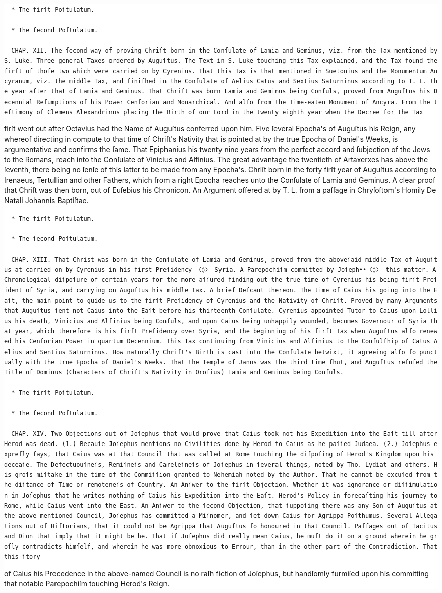       * The firſt Poſtulatum.

      * The ſecond Poſtulatum.

    _ CHAP. XII. The ſecond way of proving Chriſt born in the Conſulate of Lamia and Geminus, viz. from the Tax mentioned by S. Luke. Three general Taxes ordered by Auguſtus. The Text in S. Luke touching this Tax explained, and the Tax found the firſt of thoſe two which were carried on by Cyrenius. That this Tax is that mentioned in Suetonius and the Monumentum Ancyranum, viz. the middle Tax, and finiſhed in the Conſulate of Aelius Catus and Sextius Saturninus according to T. L. the year after that of Lamia and Geminus. That Chriſt was born Lamia and Geminus being Conſuls, proved from Auguſtus his Decennial Reſumptions of his Power Cenſorian and Monarchical. And alſo from the Time-eaten Monument of Ancyra. From the teſtimony of Clemens Alexandrinus placing the Birth of our Lord in the twenty eighth year when the Decree for the Tax
firſt went out after Octavius had the Name of Auguſtus conferred upon him. Five ſeveral Epocha's of Auguſtus his Reign, any whereof directing in compute to that time of Chriſt's Nativity that is pointed at by the true Epocha of Daniel's Weeks, is argumentative and confirms the ſame. That Epiphanius his twenty nine years from the perfect accord and ſubjection of the Jews to the Romans, reach into the Conſulate of Vinicius and Alfinius. The great advantage the twentieth of Artaxerxes has above the ſeventh, there being no ſenſe of this latter to be made from any Epocha's. Chriſt born in the forty firſt year of Auguſtus according to Irenaeus, Tertullian and other Fathers, which from a right Epocha reaches unto the Conſulate of Lamia and Geminus. A clear proof that Chriſt was then born, out of Euſebius his Chronicon. An Argument offered at by T. L. from a paſſage in Chryſoſtom's Homily De Natali Johannis Baptiſtae.

      * The firſt Poſtulatum.

      * The ſecond Poſtulatum.

    _ CHAP. XIII. That Christ was born in the Conſulate of Lamia and Geminus, proved from the aboveſaid middle Tax of Auguſtus at carried on by Cyrenius in his first Preſidency 〈◊〉 Syria. A Parepochiſm committed by Joſeph••〈◊〉 this matter. A Chronological diſpoſure of certain years for the more aſſured finding out the true time of Cyrenius his being firſt Preſident of Syria, and carrying on Auguſtus his middle Tax. A brief Deſcant thereon. The time of Caius his going into the Eaſt, the main point to guide us to the firſt Preſidency of Cyrenius and the Nativity of Chriſt. Proved by many Arguments that Auguſtus ſent not Caius into the Eaſt before his thirteenth Conſulate. Cyrenius appointed Tutor to Caius upon Lollius his death, Vinicius and Alfinius being Conſuls, and upon Caius being unhappily wounded, becomes Governour of Syria that year, which therefore is his firſt Preſidency over Syria, and the beginning of his firſt Tax when Auguſtus alſo renewed his Cenſorian Power in quartum Decennium. This Tax continuing from Vinicius and Alfinius to the Conſulſhip of Catus Aelius and Sentius Saturninus. How naturally Chriſt's Birth is cast into the Conſulate betwixt, it agreeing alſo ſo punctually with the true Epocha of Daniel's Weeks. That the Temple of Janus was the third time ſhut, and Auguſtus refuſed the Title of Dominus (Characters of Chriſt's Nativity in Oroſius) Lamia and Geminus being Conſuls.

      * The firſt Poſtulatum.

      * The ſecond Poſtulatum.

    _ CHAP. XIV. Two Objections out of Joſephus that would prove that Caius took not his Expedition into the Eaſt till after Herod was dead. (1.) Becauſe Joſephus mentions no Civilities done by Herod to Caius as he paſſed Judaea. (2.) Joſephus expreſly ſays, that Caius was at that Council that was called at Rome touching the diſpoſing of Herod's Kingdom upon his deceaſe. The Defectuouſneſs, Remiſneſs and Careleſneſs of Joſephus in ſeveral things, noted by Tho. Lydiat and others. His groſs miſtake in the time of the Commiſſion granted to Nehemiah noted by the Author. That he cannot be excuſed from the diſtance of Time or remoteneſs of Country. An Anſwer to the firſt Objection. Whether it was ignorance or diſſimulation in Joſephus that he writes nothing of Caius his Expedition into the Eaſt. Herod's Policy in forecaſting his journey to Rome, while Caius went into the East. An Anſwer to the ſecond Objection, that ſuppoſing there was any Son of Auguſtus at the above-mentioned Council, Joſephus has committed a Miſnomer, and ſet down Caius for Agrippa Poſthumus. Several Allegations out of Hiſtorians, that it could not be Agrippa that Auguſtus ſo honoured in that Council. Paſſages out of Tacitus and Dion that imply that it might be he. That if Joſephus did really mean Caius, he muſt do it on a ground wherein he groſly contradicts himſelf, and wherein he was more obnoxious to Errour, than in the other part of the Contradiction. That this ſtory
of Caius his Precedence in the above-named Council is no raſh fiction of Joſephus, but handſomly furmiſed upon his committing that notable Parepochiſm touching Herod's Reign.
